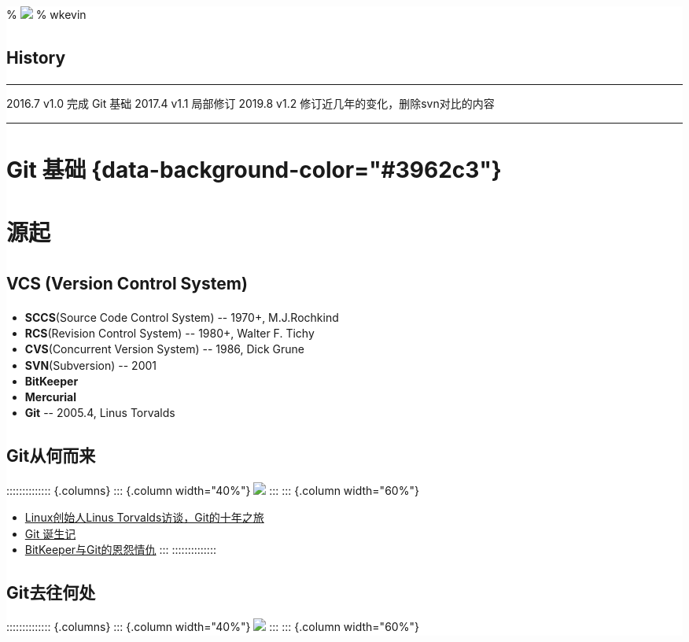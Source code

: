 % ![](img/logo.png)
% wkevin

## History

------ ---- ---
2016.7 v1.0 完成 Git 基础
2017.4 v1.1 局部修订
2019.8 v1.2 修订近几年的变化，删除svn对比的内容
------ ---- ---

# Git 基础 {data-background-color="#3962c3"}

# 源起

## VCS (Version Control System)

* **SCCS**(Source Code Control System) -- 1970+, M.J.Rochkind
* **RCS**(Revision Control System) -- 1980+, Walter F. Tichy
* **CVS**(Concurrent Version System) -- 1986, Dick Grune
* **SVN**(Subversion) -- 2001
* **BitKeeper**
* **Mercurial**
* **Git** -- 2005.4, Linus Torvalds


## Git从何而来

:::::::::::::: {.columns}
::: {.column width="40%"}
![](img/Torvalds.jpg)
:::
::: {.column width="60%"}
<br>

* [Linux创始人Linus Torvalds访谈，Git的十年之旅](http://www.voidcn.com/article/p-cjtmgqch-bne.html) 
* [Git 诞生记](https://www.liaoxuefeng.com/wiki/896043488029600/896202815778784)
* [BitKeeper与Git的恩怨情仇](https://blog.csdn.net/glory1234work2115/article/details/51277402) 
:::
::::::::::::::


## Git去往何处

:::::::::::::: {.columns}
::: {.column width="40%"}
![](img/Hamano.jpg)
:::
::: {.column width="60%"}
<br>
  